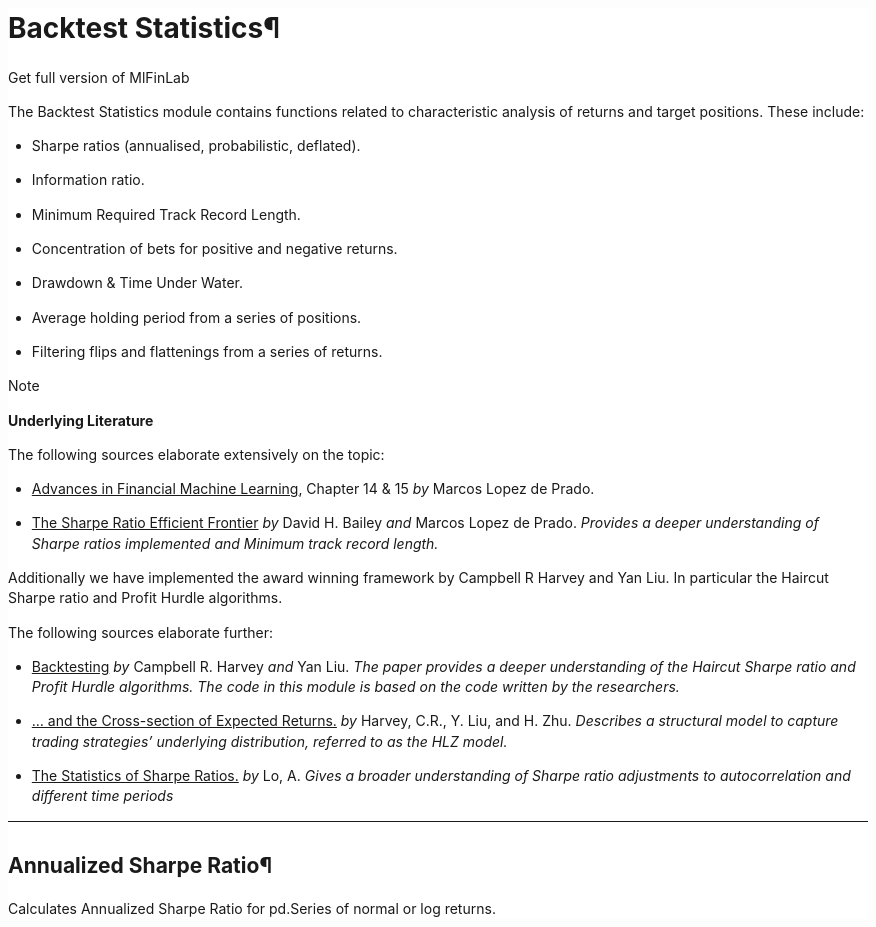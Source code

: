 # Backtest Statistics¶

Get full version of MlFinLab

  

The Backtest Statistics module contains functions related to characteristic
analysis of returns and target positions. These include:

  * Sharpe ratios (annualised, probabilistic, deflated).

  * Information ratio.

  * Minimum Required Track Record Length.

  * Concentration of bets for positive and negative returns.

  * Drawdown & Time Under Water.

  * Average holding period from a series of positions.

  * Filtering flips and flattenings from a series of returns.

Note

**Underlying Literature**

The following sources elaborate extensively on the topic:

  * [Advances in Financial Machine Learning](https://www.wiley.com/en-us/Advances+in+Financial+Machine+Learning-p-9781119482086), Chapter 14 & 15 _by_ Marcos Lopez de Prado.

  * [The Sharpe Ratio Efficient Frontier](https://papers.ssrn.com/sol3/papers.cfm?abstract_id=1821643) _by_ David H. Bailey _and_ Marcos Lopez de Prado. _Provides a deeper understanding of Sharpe ratios implemented and Minimum track record length._

Additionally we have implemented the award winning framework by Campbell R
Harvey and Yan Liu. In particular the Haircut Sharpe ratio and Profit Hurdle
algorithms.

The following sources elaborate further:

  * [Backtesting](https://papers.ssrn.com/abstract_id=2345489) _by_ Campbell R. Harvey _and_ Yan Liu. _The paper provides a deeper understanding of the Haircut Sharpe ratio and Profit Hurdle algorithms. The code in this module is based on the code written by the researchers._

  * [… and the Cross-section of Expected Returns.](https://faculty.fuqua.duke.edu/~charvey/Research/Published_Papers/P118_and_the_cross.PDF) _by_ Harvey, C.R., Y. Liu, and H. Zhu. _Describes a structural model to capture trading strategies’ underlying distribution, referred to as the HLZ model._

  * [The Statistics of Sharpe Ratios.](https://alo.mit.edu/wp-content/uploads/2017/06/The-Statistics-of-Sharpe-Ratios.pdf) _by_ Lo, A. _Gives a broader understanding of Sharpe ratio adjustments to autocorrelation and different time periods_

* * *

## Annualized Sharpe Ratio¶

Calculates Annualized Sharpe Ratio for pd.Series of normal or log returns.
